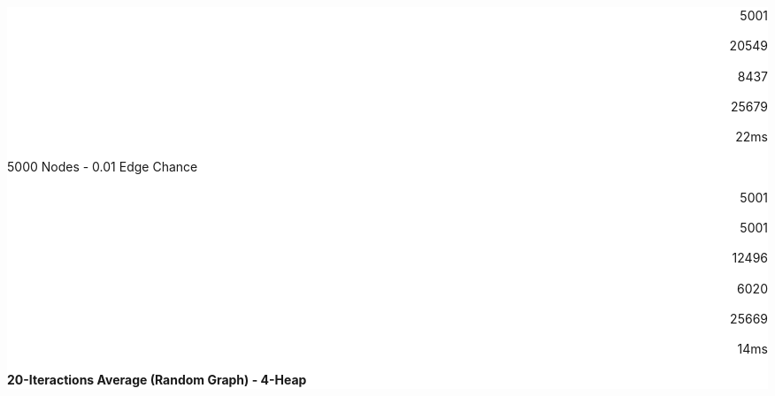    </td>
   <td><p style="text-align: right">
5001</p>

   </td>
   <td><p style="text-align: right">
20549</p>

   </td>
   <td><p style="text-align: right">
8437</p>

   </td>
   <td><p style="text-align: right">
25679</p>

   </td>
   <td><p style="text-align: right">
22ms</p>

   </td>
  </tr>
  <tr>
   <td>5000 Nodes - 0.01 Edge Chance
   </td>
   <td><p style="text-align: right">
5001</p>

   </td>
   <td><p style="text-align: right">
5001</p>

   </td>
   <td><p style="text-align: right">
12496</p>

   </td>
   <td><p style="text-align: right">
6020</p>

   </td>
   <td><p style="text-align: right">
25669</p>

   </td>
   <td><p style="text-align: right">
14ms</p>

   </td>
  </tr>
  <tr>
   <td>
   </td>
   <td>
   </td>
   <td>
   </td>
   <td>
   </td>
   <td>
   </td>
   <td>
   </td>
   <td>
   </td>
  </tr>
  <tr>
   <td><strong>20-Iteractions Average (Random Graph) - 4-Heap</strong>